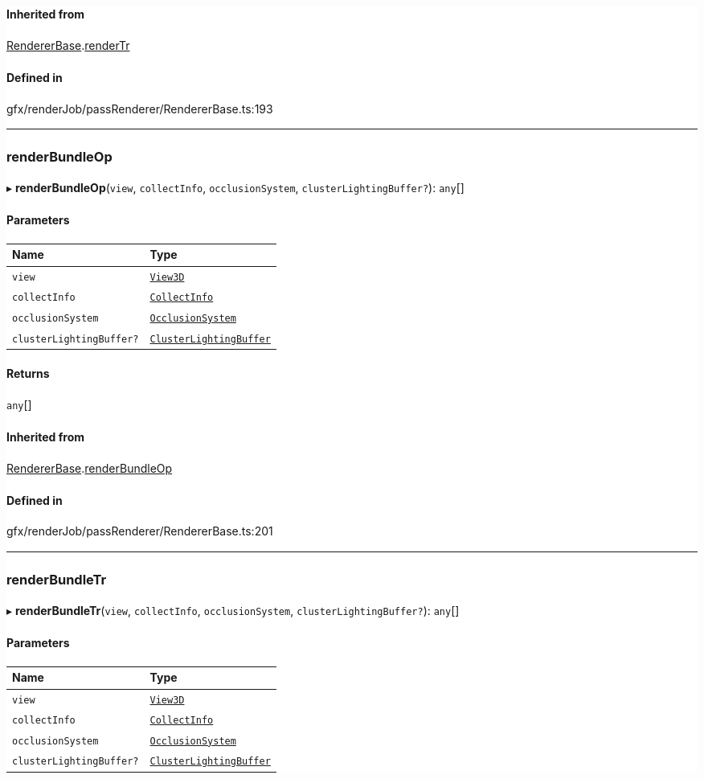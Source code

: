 #### Inherited from

[RendererBase](RendererBase.md).[renderTr](RendererBase.md#rendertr)

#### Defined in

gfx/renderJob/passRenderer/RendererBase.ts:193

___

### renderBundleOp

▸ **renderBundleOp**(`view`, `collectInfo`, `occlusionSystem`, `clusterLightingBuffer?`): `any`[]

#### Parameters

| Name | Type |
| :------ | :------ |
| `view` | [`View3D`](View3D.md) |
| `collectInfo` | [`CollectInfo`](CollectInfo.md) |
| `occlusionSystem` | [`OcclusionSystem`](OcclusionSystem.md) |
| `clusterLightingBuffer?` | [`ClusterLightingBuffer`](ClusterLightingBuffer.md) |

#### Returns

`any`[]

#### Inherited from

[RendererBase](RendererBase.md).[renderBundleOp](RendererBase.md#renderbundleop)

#### Defined in

gfx/renderJob/passRenderer/RendererBase.ts:201

___

### renderBundleTr

▸ **renderBundleTr**(`view`, `collectInfo`, `occlusionSystem`, `clusterLightingBuffer?`): `any`[]

#### Parameters

| Name | Type |
| :------ | :------ |
| `view` | [`View3D`](View3D.md) |
| `collectInfo` | [`CollectInfo`](CollectInfo.md) |
| `occlusionSystem` | [`OcclusionSystem`](OcclusionSystem.md) |
| `clusterLightingBuffer?` | [`ClusterLightingBuffer`](ClusterLightingBuffer.md) |
